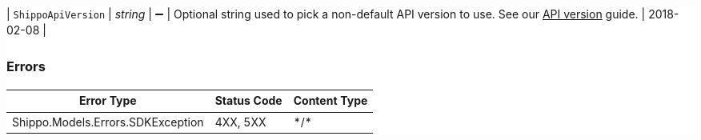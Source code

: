 | `ShippoApiVersion`                                                                                                                                                 | *string*                                                                                                                                                           | :heavy_minus_sign:                                                                                                                                                 | Optional string used to pick a non-default API version to use. See our <a href="https://docs.goshippo.com/docs/api_concepts/apiversioning/">API version</a> guide. | 2018-02-08                                                                                                                                                         |

### Errors

| Error Type                        | Status Code                       | Content Type                      |
| --------------------------------- | --------------------------------- | --------------------------------- |
| Shippo.Models.Errors.SDKException | 4XX, 5XX                          | \*/\*                             |